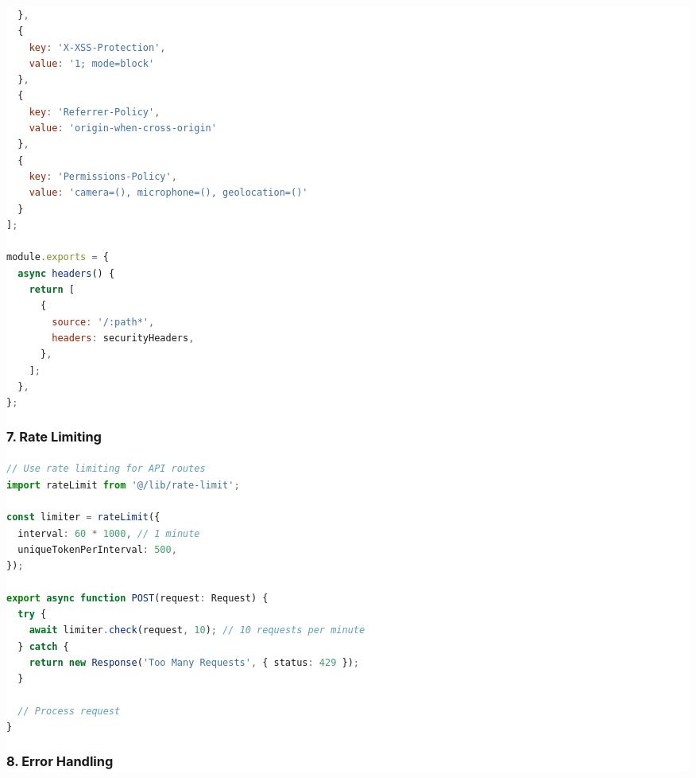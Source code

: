 ```javascript
  },
  {
    key: 'X-XSS-Protection',
    value: '1; mode=block'
  },
  {
    key: 'Referrer-Policy',
    value: 'origin-when-cross-origin'
  },
  {
    key: 'Permissions-Policy',
    value: 'camera=(), microphone=(), geolocation=()'
  }
];

module.exports = {
  async headers() {
    return [
      {
        source: '/:path*',
        headers: securityHeaders,
      },
    ];
  },
};
```

### 7. Rate Limiting

```typescript
// Use rate limiting for API routes
import rateLimit from '@/lib/rate-limit';

const limiter = rateLimit({
  interval: 60 * 1000, // 1 minute
  uniqueTokenPerInterval: 500,
});

export async function POST(request: Request) {
  try {
    await limiter.check(request, 10); // 10 requests per minute
  } catch {
    return new Response('Too Many Requests', { status: 429 });
  }

  // Process request
}
```

### 8. Error Handling
